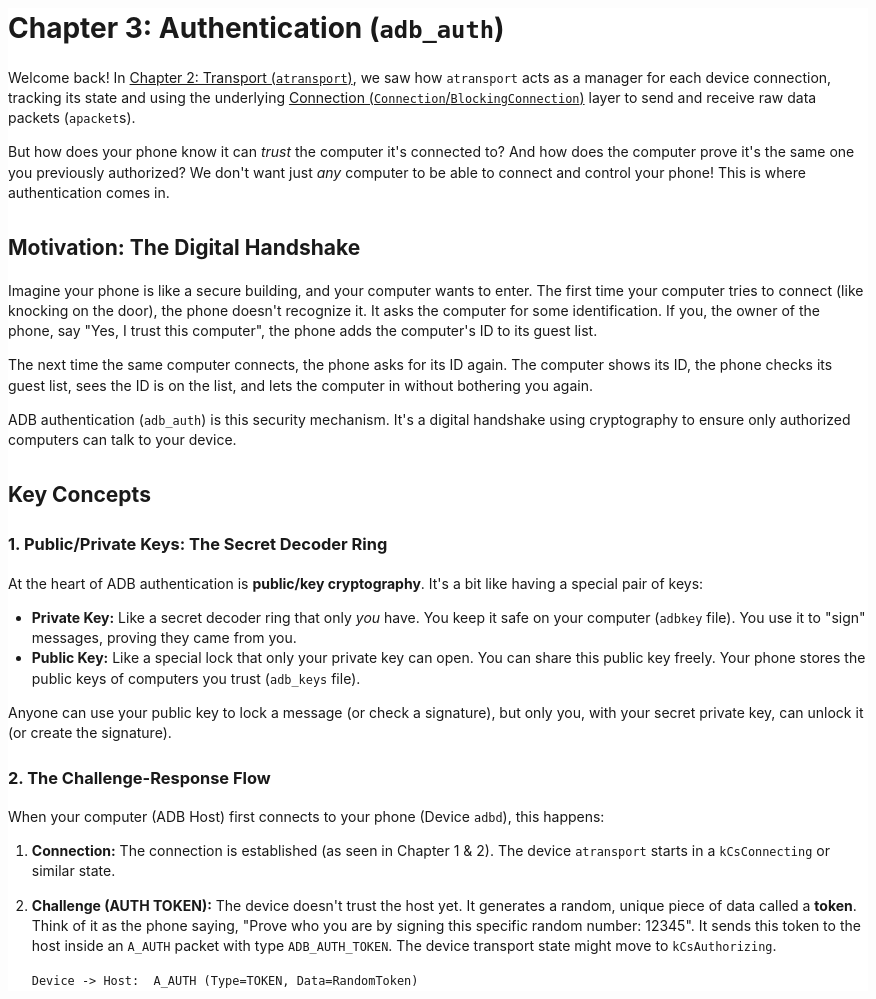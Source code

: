 # Chapter 3: Authentication (`adb_auth`)

Welcome back! In [Chapter 2: Transport (`atransport`)](02_transport___atransport__.md), we saw how `atransport` acts as a manager for each device connection, tracking its state and using the underlying [Connection (`Connection`/`BlockingConnection`)](01_connection___connection___blockingconnection__.md) layer to send and receive raw data packets (`apacket`s).

But how does your phone know it can *trust* the computer it's connected to? And how does the computer prove it's the same one you previously authorized? We don't want just *any* computer to be able to connect and control your phone! This is where authentication comes in.

## Motivation: The Digital Handshake

Imagine your phone is like a secure building, and your computer wants to enter. The first time your computer tries to connect (like knocking on the door), the phone doesn't recognize it. It asks the computer for some identification. If you, the owner of the phone, say "Yes, I trust this computer", the phone adds the computer's ID to its guest list.

The next time the same computer connects, the phone asks for its ID again. The computer shows its ID, the phone checks its guest list, sees the ID is on the list, and lets the computer in without bothering you again.

ADB authentication (`adb_auth`) is this security mechanism. It's a digital handshake using cryptography to ensure only authorized computers can talk to your device.

## Key Concepts

### 1. Public/Private Keys: The Secret Decoder Ring

At the heart of ADB authentication is **public/key cryptography**. It's a bit like having a special pair of keys:

*   **Private Key:** Like a secret decoder ring that only *you* have. You keep it safe on your computer (`adbkey` file). You use it to "sign" messages, proving they came from you.
*   **Public Key:** Like a special lock that only your private key can open. You can share this public key freely. Your phone stores the public keys of computers you trust (`adb_keys` file).

Anyone can use your public key to lock a message (or check a signature), but only you, with your secret private key, can unlock it (or create the signature).

### 2. The Challenge-Response Flow

When your computer (ADB Host) first connects to your phone (Device `adbd`), this happens:

1.  **Connection:** The connection is established (as seen in Chapter 1 & 2). The device `atransport` starts in a `kCsConnecting` or similar state.
2.  **Challenge (AUTH TOKEN):** The device doesn't trust the host yet. It generates a random, unique piece of data called a **token**. Think of it as the phone saying, "Prove who you are by signing this specific random number: 12345". It sends this token to the host inside an `A_AUTH` packet with type `ADB_AUTH_TOKEN`. The device transport state might move to `kCsAuthorizing`.

    ```
    Device -> Host:  A_AUTH (Type=TOKEN, Data=RandomToken)
    ```
